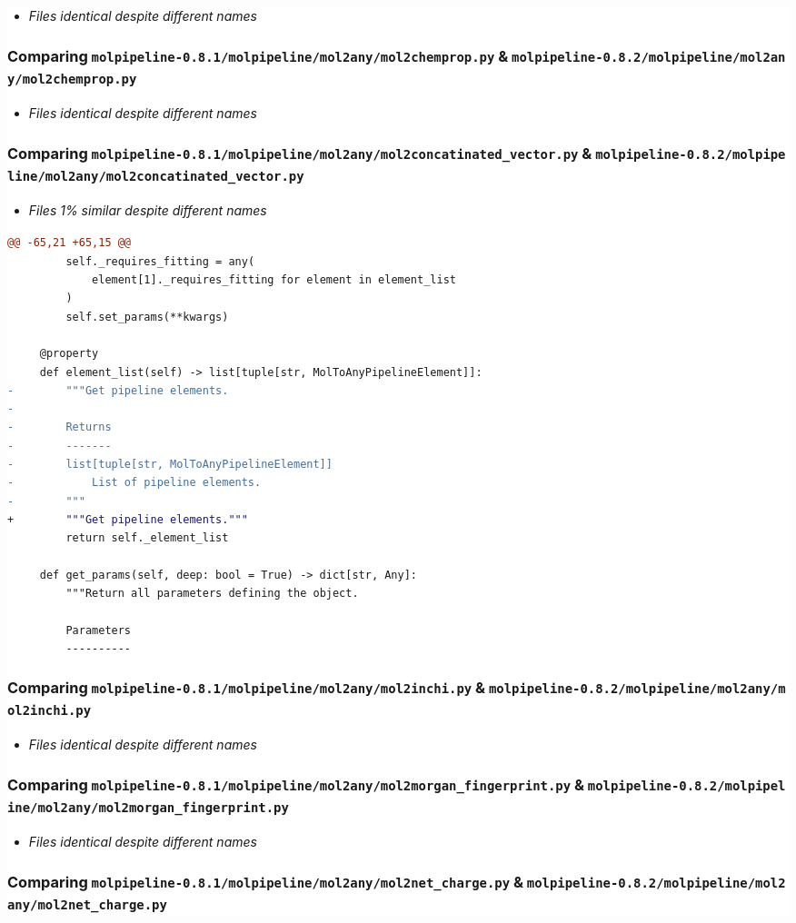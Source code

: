  * *Files identical despite different names*

### Comparing `molpipeline-0.8.1/molpipeline/mol2any/mol2chemprop.py` & `molpipeline-0.8.2/molpipeline/mol2any/mol2chemprop.py`

 * *Files identical despite different names*

### Comparing `molpipeline-0.8.1/molpipeline/mol2any/mol2concatinated_vector.py` & `molpipeline-0.8.2/molpipeline/mol2any/mol2concatinated_vector.py`

 * *Files 1% similar despite different names*

```diff
@@ -65,21 +65,15 @@
         self._requires_fitting = any(
             element[1]._requires_fitting for element in element_list
         )
         self.set_params(**kwargs)
 
     @property
     def element_list(self) -> list[tuple[str, MolToAnyPipelineElement]]:
-        """Get pipeline elements.
-
-        Returns
-        -------
-        list[tuple[str, MolToAnyPipelineElement]]
-            List of pipeline elements.
-        """
+        """Get pipeline elements."""
         return self._element_list
 
     def get_params(self, deep: bool = True) -> dict[str, Any]:
         """Return all parameters defining the object.
 
         Parameters
         ----------
```

### Comparing `molpipeline-0.8.1/molpipeline/mol2any/mol2inchi.py` & `molpipeline-0.8.2/molpipeline/mol2any/mol2inchi.py`

 * *Files identical despite different names*

### Comparing `molpipeline-0.8.1/molpipeline/mol2any/mol2morgan_fingerprint.py` & `molpipeline-0.8.2/molpipeline/mol2any/mol2morgan_fingerprint.py`

 * *Files identical despite different names*

### Comparing `molpipeline-0.8.1/molpipeline/mol2any/mol2net_charge.py` & `molpipeline-0.8.2/molpipeline/mol2any/mol2net_charge.py`
